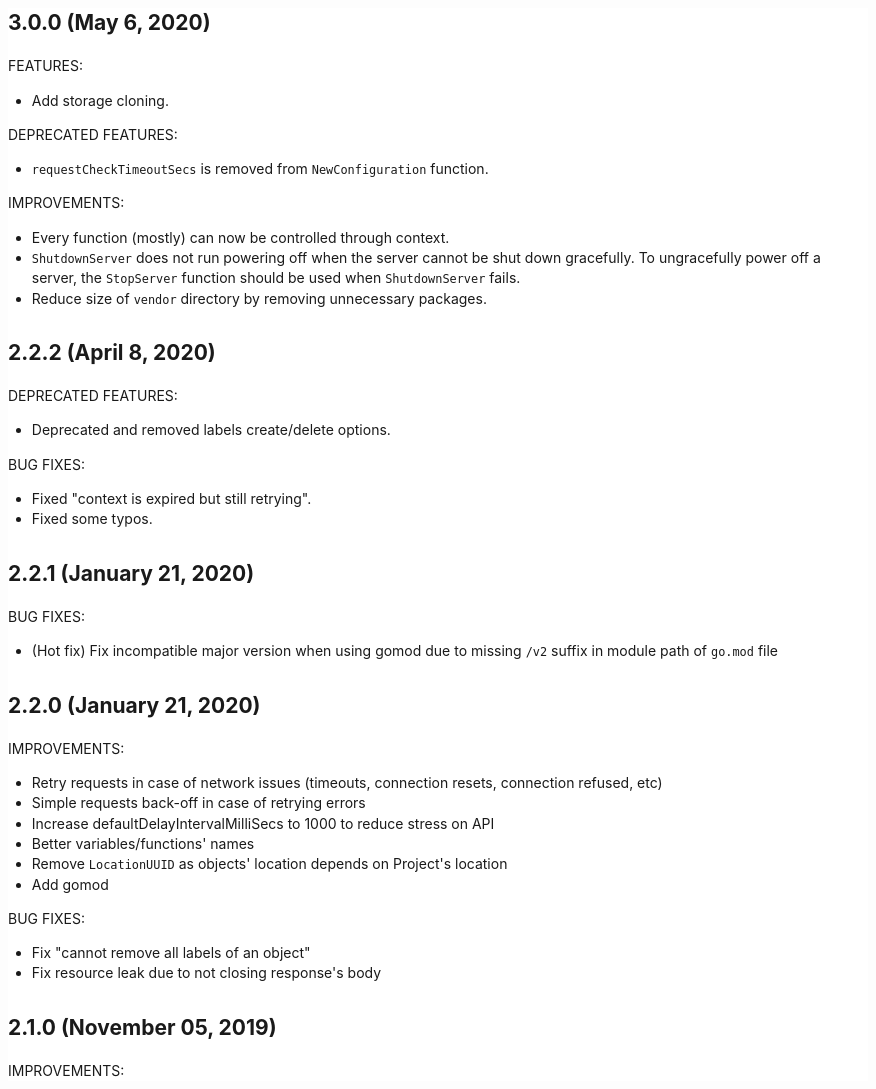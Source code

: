## 3.0.0 (May 6, 2020)

FEATURES:

* Add storage cloning.

DEPRECATED FEATURES:

* `requestCheckTimeoutSecs` is removed from `NewConfiguration` function.

IMPROVEMENTS:

* Every function (mostly) can now be controlled through context.
* `ShutdownServer` does not run powering off when the server cannot be shut down gracefully. To ungracefully power off a server, the `StopServer` function should be used when `ShutdownServer` fails.
* Reduce size of `vendor` directory by removing unnecessary packages.

## 2.2.2 (April 8, 2020)

DEPRECATED FEATURES:

* Deprecated and removed labels create/delete options.

BUG FIXES:

* Fixed "context is expired but still retrying".
* Fixed some typos.

## 2.2.1 (January 21, 2020)

BUG FIXES:

* (Hot fix) Fix incompatible major version when using gomod due to missing `/v2` suffix in module path of `go.mod` file

## 2.2.0 (January 21, 2020)

IMPROVEMENTS:

* Retry requests in case of network issues (timeouts, connection resets, connection refused, etc)
* Simple requests back-off in case of retrying errors
* Increase defaultDelayIntervalMilliSecs to 1000 to reduce stress on API
* Better variables/functions' names
* Remove `LocationUUID` as objects' location depends on Project's location
* Add gomod

BUG FIXES:

* Fix "cannot remove all labels of an object"
* Fix resource leak due to not closing response's body

## 2.1.0 (November 05, 2019)

IMPROVEMENTS:
